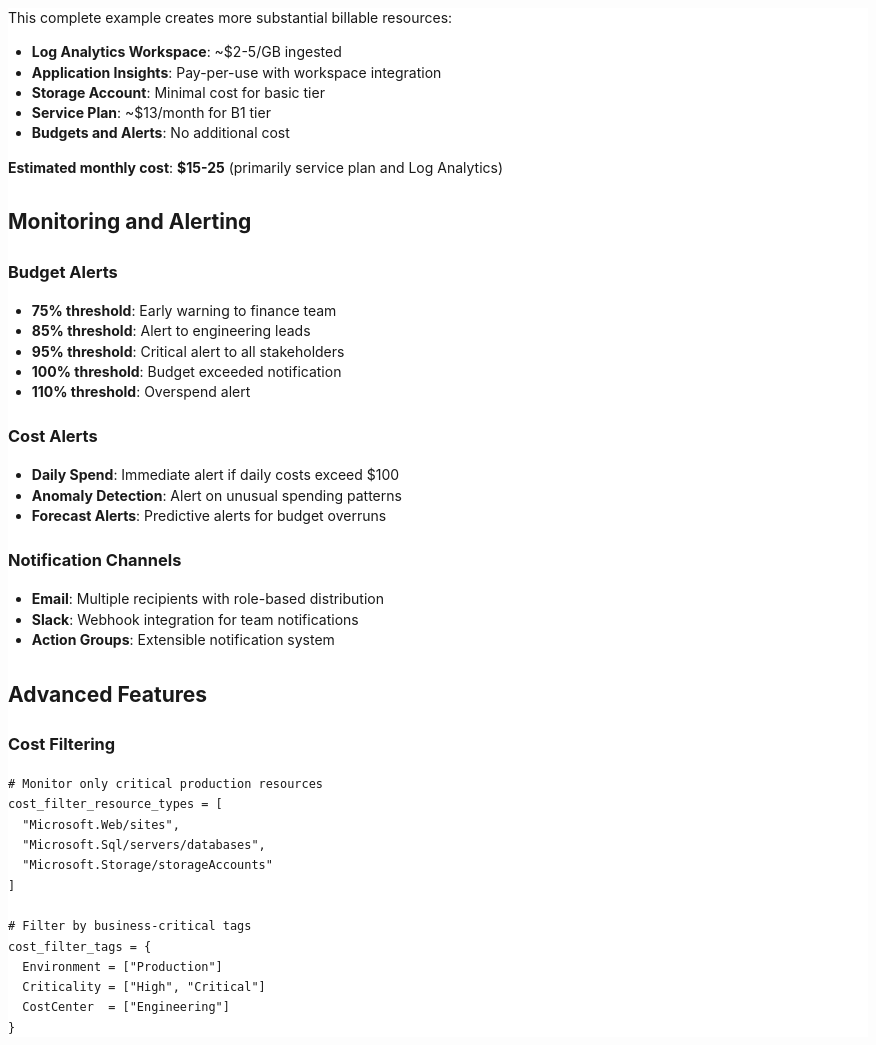 This complete example creates more substantial billable resources:

- **Log Analytics Workspace**: ~$2-5/GB ingested
- **Application Insights**: Pay-per-use with workspace integration
- **Storage Account**: Minimal cost for basic tier
- **Service Plan**: ~$13/month for B1 tier
- **Budgets and Alerts**: No additional cost

**Estimated monthly cost**: **$15-25** (primarily service plan and Log Analytics)

## Monitoring and Alerting

### Budget Alerts

- **75% threshold**: Early warning to finance team
- **85% threshold**: Alert to engineering leads
- **95% threshold**: Critical alert to all stakeholders
- **100% threshold**: Budget exceeded notification
- **110% threshold**: Overspend alert

### Cost Alerts

- **Daily Spend**: Immediate alert if daily costs exceed $100
- **Anomaly Detection**: Alert on unusual spending patterns
- **Forecast Alerts**: Predictive alerts for budget overruns

### Notification Channels

- **Email**: Multiple recipients with role-based distribution
- **Slack**: Webhook integration for team notifications
- **Action Groups**: Extensible notification system

## Advanced Features

### Cost Filtering

```hcl
# Monitor only critical production resources
cost_filter_resource_types = [
  "Microsoft.Web/sites",
  "Microsoft.Sql/servers/databases",
  "Microsoft.Storage/storageAccounts"
]

# Filter by business-critical tags
cost_filter_tags = {
  Environment = ["Production"]
  Criticality = ["High", "Critical"]
  CostCenter  = ["Engineering"]
}
```
